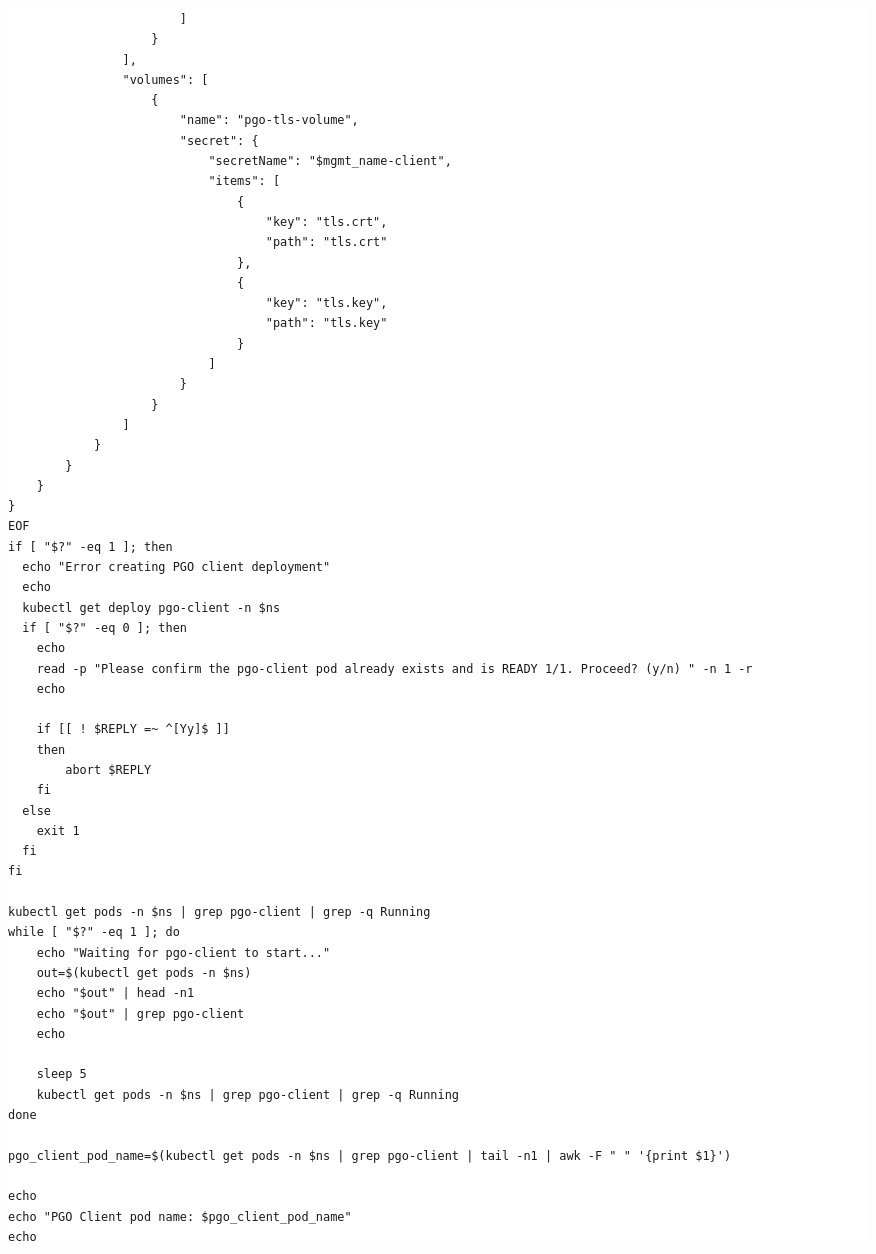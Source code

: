 ```
                        ]
                    }
                ],
                "volumes": [
                    {
                        "name": "pgo-tls-volume",
                        "secret": {
                            "secretName": "$mgmt_name-client",
                            "items": [
                                {
                                    "key": "tls.crt",
                                    "path": "tls.crt"
                                },
                                {
                                    "key": "tls.key",
                                    "path": "tls.key"
                                }
                            ]
                        }
                    }
                ]
            }
        }
    }
}
EOF
if [ "$?" -eq 1 ]; then
  echo "Error creating PGO client deployment"
  echo 
  kubectl get deploy pgo-client -n $ns
  if [ "$?" -eq 0 ]; then
    echo
    read -p "Please confirm the pgo-client pod already exists and is READY 1/1. Proceed? (y/n) " -n 1 -r
    echo

    if [[ ! $REPLY =~ ^[Yy]$ ]]
    then
        abort $REPLY
    fi
  else
    exit 1
  fi
fi

kubectl get pods -n $ns | grep pgo-client | grep -q Running
while [ "$?" -eq 1 ]; do
    echo "Waiting for pgo-client to start..."
    out=$(kubectl get pods -n $ns) 
    echo "$out" | head -n1
    echo "$out" | grep pgo-client
    echo

    sleep 5
    kubectl get pods -n $ns | grep pgo-client | grep -q Running
done

pgo_client_pod_name=$(kubectl get pods -n $ns | grep pgo-client | tail -n1 | awk -F " " '{print $1}')

echo
echo "PGO Client pod name: $pgo_client_pod_name"
echo
```